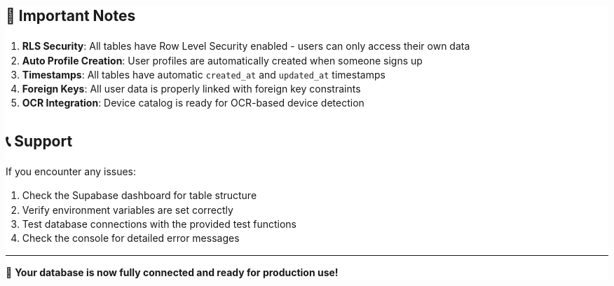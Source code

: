 ## 🚨 Important Notes

1. **RLS Security**: All tables have Row Level Security enabled - users can only access their own data
2. **Auto Profile Creation**: User profiles are automatically created when someone signs up
3. **Timestamps**: All tables have automatic `created_at` and `updated_at` timestamps
4. **Foreign Keys**: All user data is properly linked with foreign key constraints
5. **OCR Integration**: Device catalog is ready for OCR-based device detection

## 📞 Support

If you encounter any issues:
1. Check the Supabase dashboard for table structure
2. Verify environment variables are set correctly
3. Test database connections with the provided test functions
4. Check the console for detailed error messages

---

🎉 **Your database is now fully connected and ready for production use!**
